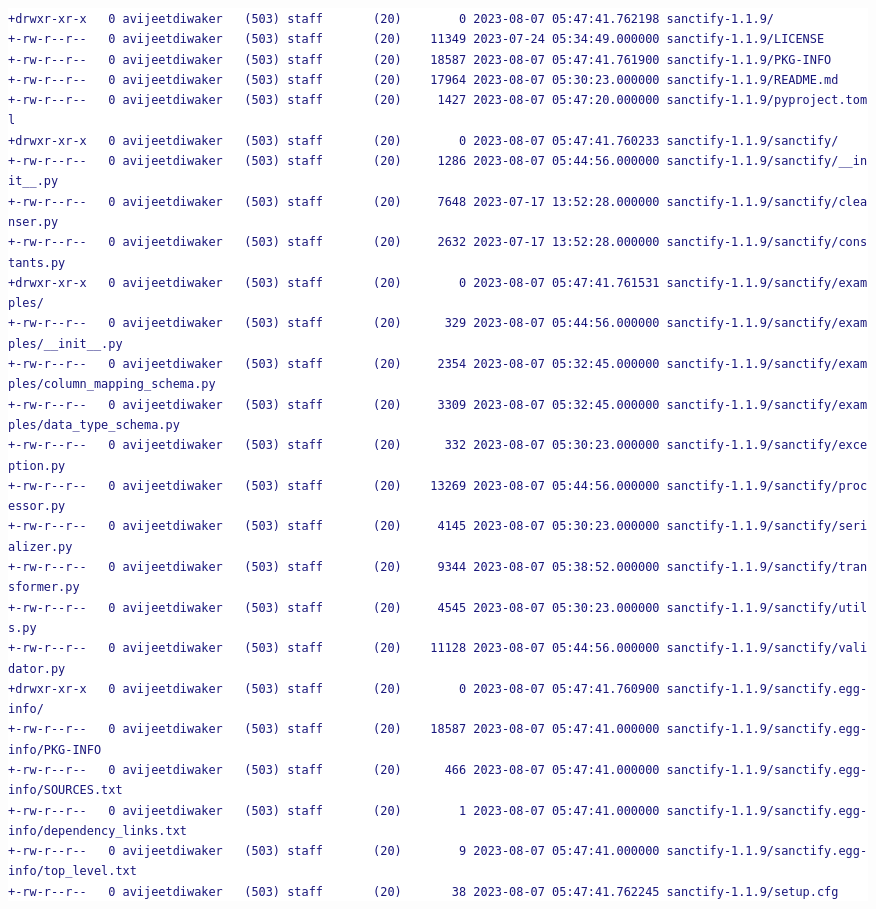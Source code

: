 ```diff
+drwxr-xr-x   0 avijeetdiwaker   (503) staff       (20)        0 2023-08-07 05:47:41.762198 sanctify-1.1.9/
+-rw-r--r--   0 avijeetdiwaker   (503) staff       (20)    11349 2023-07-24 05:34:49.000000 sanctify-1.1.9/LICENSE
+-rw-r--r--   0 avijeetdiwaker   (503) staff       (20)    18587 2023-08-07 05:47:41.761900 sanctify-1.1.9/PKG-INFO
+-rw-r--r--   0 avijeetdiwaker   (503) staff       (20)    17964 2023-08-07 05:30:23.000000 sanctify-1.1.9/README.md
+-rw-r--r--   0 avijeetdiwaker   (503) staff       (20)     1427 2023-08-07 05:47:20.000000 sanctify-1.1.9/pyproject.toml
+drwxr-xr-x   0 avijeetdiwaker   (503) staff       (20)        0 2023-08-07 05:47:41.760233 sanctify-1.1.9/sanctify/
+-rw-r--r--   0 avijeetdiwaker   (503) staff       (20)     1286 2023-08-07 05:44:56.000000 sanctify-1.1.9/sanctify/__init__.py
+-rw-r--r--   0 avijeetdiwaker   (503) staff       (20)     7648 2023-07-17 13:52:28.000000 sanctify-1.1.9/sanctify/cleanser.py
+-rw-r--r--   0 avijeetdiwaker   (503) staff       (20)     2632 2023-07-17 13:52:28.000000 sanctify-1.1.9/sanctify/constants.py
+drwxr-xr-x   0 avijeetdiwaker   (503) staff       (20)        0 2023-08-07 05:47:41.761531 sanctify-1.1.9/sanctify/examples/
+-rw-r--r--   0 avijeetdiwaker   (503) staff       (20)      329 2023-08-07 05:44:56.000000 sanctify-1.1.9/sanctify/examples/__init__.py
+-rw-r--r--   0 avijeetdiwaker   (503) staff       (20)     2354 2023-08-07 05:32:45.000000 sanctify-1.1.9/sanctify/examples/column_mapping_schema.py
+-rw-r--r--   0 avijeetdiwaker   (503) staff       (20)     3309 2023-08-07 05:32:45.000000 sanctify-1.1.9/sanctify/examples/data_type_schema.py
+-rw-r--r--   0 avijeetdiwaker   (503) staff       (20)      332 2023-08-07 05:30:23.000000 sanctify-1.1.9/sanctify/exception.py
+-rw-r--r--   0 avijeetdiwaker   (503) staff       (20)    13269 2023-08-07 05:44:56.000000 sanctify-1.1.9/sanctify/processor.py
+-rw-r--r--   0 avijeetdiwaker   (503) staff       (20)     4145 2023-08-07 05:30:23.000000 sanctify-1.1.9/sanctify/serializer.py
+-rw-r--r--   0 avijeetdiwaker   (503) staff       (20)     9344 2023-08-07 05:38:52.000000 sanctify-1.1.9/sanctify/transformer.py
+-rw-r--r--   0 avijeetdiwaker   (503) staff       (20)     4545 2023-08-07 05:30:23.000000 sanctify-1.1.9/sanctify/utils.py
+-rw-r--r--   0 avijeetdiwaker   (503) staff       (20)    11128 2023-08-07 05:44:56.000000 sanctify-1.1.9/sanctify/validator.py
+drwxr-xr-x   0 avijeetdiwaker   (503) staff       (20)        0 2023-08-07 05:47:41.760900 sanctify-1.1.9/sanctify.egg-info/
+-rw-r--r--   0 avijeetdiwaker   (503) staff       (20)    18587 2023-08-07 05:47:41.000000 sanctify-1.1.9/sanctify.egg-info/PKG-INFO
+-rw-r--r--   0 avijeetdiwaker   (503) staff       (20)      466 2023-08-07 05:47:41.000000 sanctify-1.1.9/sanctify.egg-info/SOURCES.txt
+-rw-r--r--   0 avijeetdiwaker   (503) staff       (20)        1 2023-08-07 05:47:41.000000 sanctify-1.1.9/sanctify.egg-info/dependency_links.txt
+-rw-r--r--   0 avijeetdiwaker   (503) staff       (20)        9 2023-08-07 05:47:41.000000 sanctify-1.1.9/sanctify.egg-info/top_level.txt
+-rw-r--r--   0 avijeetdiwaker   (503) staff       (20)       38 2023-08-07 05:47:41.762245 sanctify-1.1.9/setup.cfg
```
